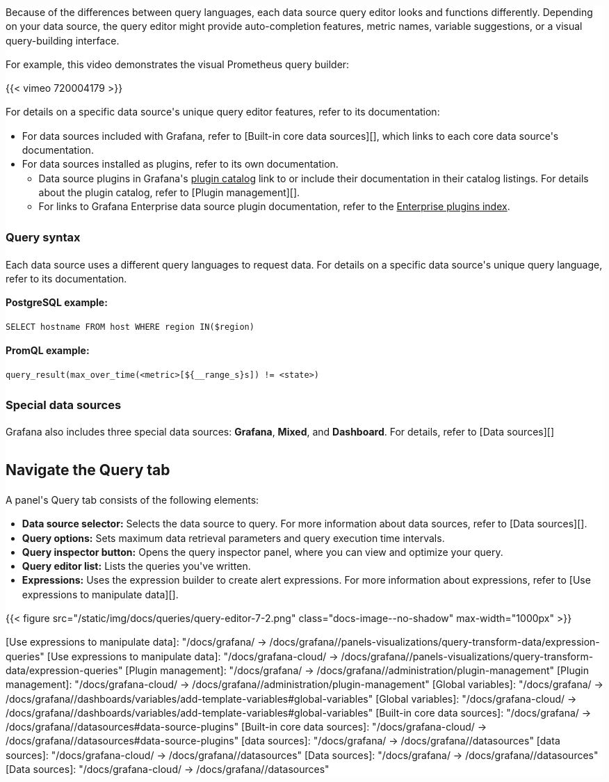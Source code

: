 Because of the differences between query languages, each data source query editor looks and functions differently.
Depending on your data source, the query editor might provide auto-completion features, metric names, variable suggestions, or a visual query-building interface.

For example, this video demonstrates the visual Prometheus query builder:

{{< vimeo 720004179 >}}

For details on a specific data source's unique query editor features, refer to its documentation:

- For data sources included with Grafana, refer to [Built-in core data sources][], which links to each core data source's documentation.
- For data sources installed as plugins, refer to its own documentation.
  - Data source plugins in Grafana's [plugin catalog](/grafana/plugins/) link to or include their documentation in their catalog listings.
    For details about the plugin catalog, refer to [Plugin management][].
  - For links to Grafana Enterprise data source plugin documentation, refer to the [Enterprise plugins index](/docs/plugins/).

### Query syntax

Each data source uses a different query languages to request data.
For details on a specific data source's unique query language, refer to its documentation.

**PostgreSQL example:**

```
SELECT hostname FROM host WHERE region IN($region)
```

**PromQL example:**

```
query_result(max_over_time(<metric>[${__range_s}s]) != <state>)
```

### Special data sources

Grafana also includes three special data sources: **Grafana**, **Mixed**, and **Dashboard**.
For details, refer to [Data sources][]

## Navigate the Query tab

A panel's Query tab consists of the following elements:

- **Data source selector:** Selects the data source to query.
  For more information about data sources, refer to [Data sources][].
- **Query options:** Sets maximum data retrieval parameters and query execution time intervals.
- **Query inspector button:** Opens the query inspector panel, where you can view and optimize your query.
- **Query editor list:** Lists the queries you've written.
- **Expressions:** Uses the expression builder to create alert expressions.
  For more information about expressions, refer to [Use expressions to manipulate data][].

{{< figure src="/static/img/docs/queries/query-editor-7-2.png" class="docs-image--no-shadow" max-width="1000px" >}}


[Use expressions to manipulate data]: "/docs/grafana/ -> /docs/grafana/<GRAFANA VERSION>/panels-visualizations/query-transform-data/expression-queries"
[Use expressions to manipulate data]: "/docs/grafana-cloud/ -> /docs/grafana/<GRAFANA VERSION>/panels-visualizations/query-transform-data/expression-queries"
[Plugin management]: "/docs/grafana/ -> /docs/grafana/<GRAFANA VERSION>/administration/plugin-management"
[Plugin management]: "/docs/grafana-cloud/ -> /docs/grafana/<GRAFANA VERSION>/administration/plugin-management"
[Global variables]: "/docs/grafana/ -> /docs/grafana/<GRAFANA VERSION>/dashboards/variables/add-template-variables#global-variables"
[Global variables]: "/docs/grafana-cloud/ -> /docs/grafana/<GRAFANA VERSION>/dashboards/variables/add-template-variables#global-variables"
[Built-in core data sources]: "/docs/grafana/ -> /docs/grafana/<GRAFANA VERSION>/datasources#data-source-plugins"
[Built-in core data sources]: "/docs/grafana-cloud/ -> /docs/grafana/<GRAFANA VERSION>/datasources#data-source-plugins"
[data sources]: "/docs/grafana/ -> /docs/grafana/<GRAFANA VERSION>/datasources"
[data sources]: "/docs/grafana-cloud/ -> /docs/grafana/<GRAFANA VERSION>/datasources"
[Data sources]: "/docs/grafana/ -> /docs/grafana/<GRAFANA VERSION>/datasources"
[Data sources]: "/docs/grafana-cloud/ -> /docs/grafana/<GRAFANA VERSION>/datasources"